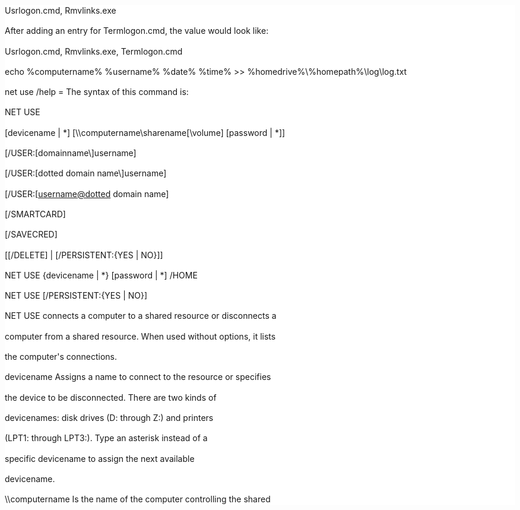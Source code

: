 Usrlogon.cmd, Rmvlinks.exe  

After adding an entry for Termlogon.cmd, the value would look like:  

Usrlogon.cmd, Rmvlinks.exe, Termlogon.cmd

</p>

echo %computername% %username% %date% %time% \>\>
%homedrive%\\%homepath%\\log\\log.txt

</p>

net use /help = The syntax of this command is:

</p>

NET USE  

[devicename | \*] [\\\\computername\\sharename[\\volume] [password |
\*]]  

[/USER:[domainname\\]username]  

[/USER:[dotted domain name\\]username]  

[/USER:[[username@dotted][] domain name]  

[/SMARTCARD]  

[/SAVECRED]  

[[/DELETE] | [/PERSISTENT:{YES | NO}]]

</p>

NET USE {devicename | \*} [password | \*] /HOME

</p>

NET USE [/PERSISTENT:{YES | NO}]

</p>

NET USE connects a computer to a shared resource or disconnects a  

computer from a shared resource. When used without options, it lists  

the computer's connections.

</p>

devicename Assigns a name to connect to the resource or specifies  

the device to be disconnected. There are two kinds of  

devicenames: disk drives (D: through Z:) and printers  

(LPT1: through LPT3:). Type an asterisk instead of a  

specific devicename to assign the next available  

devicename.  

\\\\computername Is the name of the computer controlling the shared  


  [username@dotted]: mailto:username@dotted
  [Command Line]: http://john-pfeiffer.com/category/tags/command-line